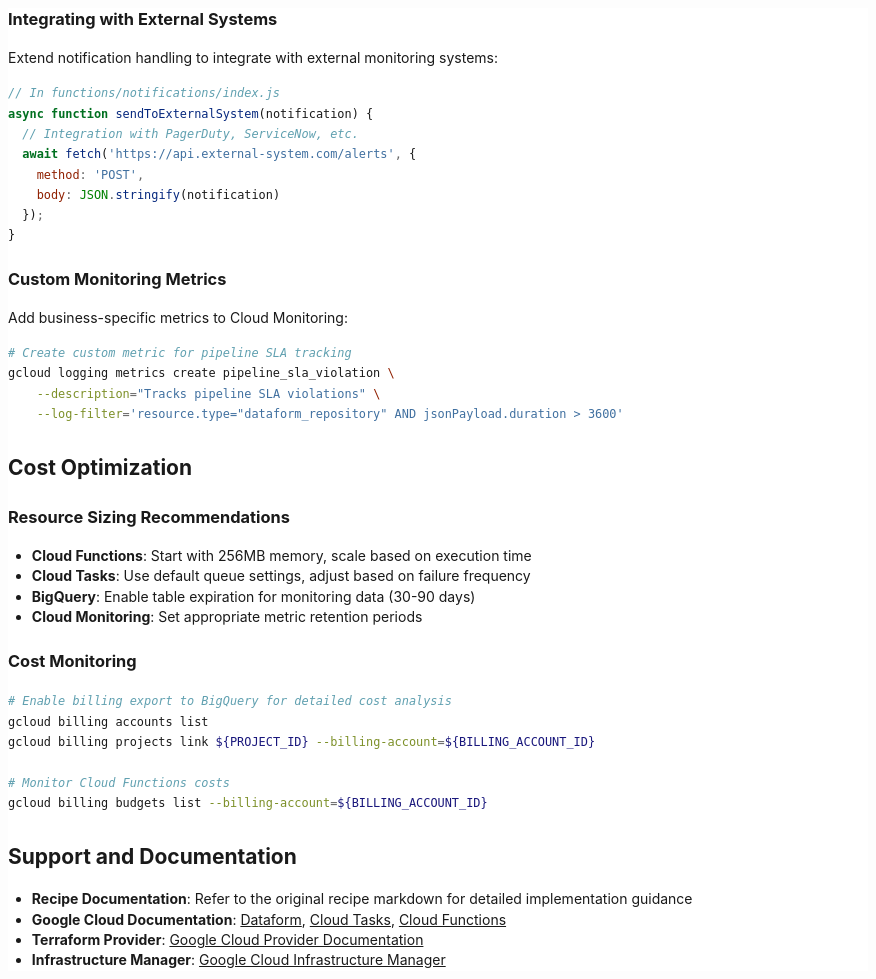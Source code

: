 ### Integrating with External Systems

Extend notification handling to integrate with external monitoring systems:

```javascript
// In functions/notifications/index.js
async function sendToExternalSystem(notification) {
  // Integration with PagerDuty, ServiceNow, etc.
  await fetch('https://api.external-system.com/alerts', {
    method: 'POST',
    body: JSON.stringify(notification)
  });
}
```

### Custom Monitoring Metrics

Add business-specific metrics to Cloud Monitoring:

```bash
# Create custom metric for pipeline SLA tracking
gcloud logging metrics create pipeline_sla_violation \
    --description="Tracks pipeline SLA violations" \
    --log-filter='resource.type="dataform_repository" AND jsonPayload.duration > 3600'
```

## Cost Optimization

### Resource Sizing Recommendations

- **Cloud Functions**: Start with 256MB memory, scale based on execution time
- **Cloud Tasks**: Use default queue settings, adjust based on failure frequency
- **BigQuery**: Enable table expiration for monitoring data (30-90 days)
- **Cloud Monitoring**: Set appropriate metric retention periods

### Cost Monitoring

```bash
# Enable billing export to BigQuery for detailed cost analysis
gcloud billing accounts list
gcloud billing projects link ${PROJECT_ID} --billing-account=${BILLING_ACCOUNT_ID}

# Monitor Cloud Functions costs
gcloud billing budgets list --billing-account=${BILLING_ACCOUNT_ID}
```

## Support and Documentation

- **Recipe Documentation**: Refer to the original recipe markdown for detailed implementation guidance
- **Google Cloud Documentation**: [Dataform](https://cloud.google.com/dataform/docs), [Cloud Tasks](https://cloud.google.com/tasks/docs), [Cloud Functions](https://cloud.google.com/functions/docs)
- **Terraform Provider**: [Google Cloud Provider Documentation](https://registry.terraform.io/providers/hashicorp/google/latest/docs)
- **Infrastructure Manager**: [Google Cloud Infrastructure Manager](https://cloud.google.com/infrastructure-manager/docs)
